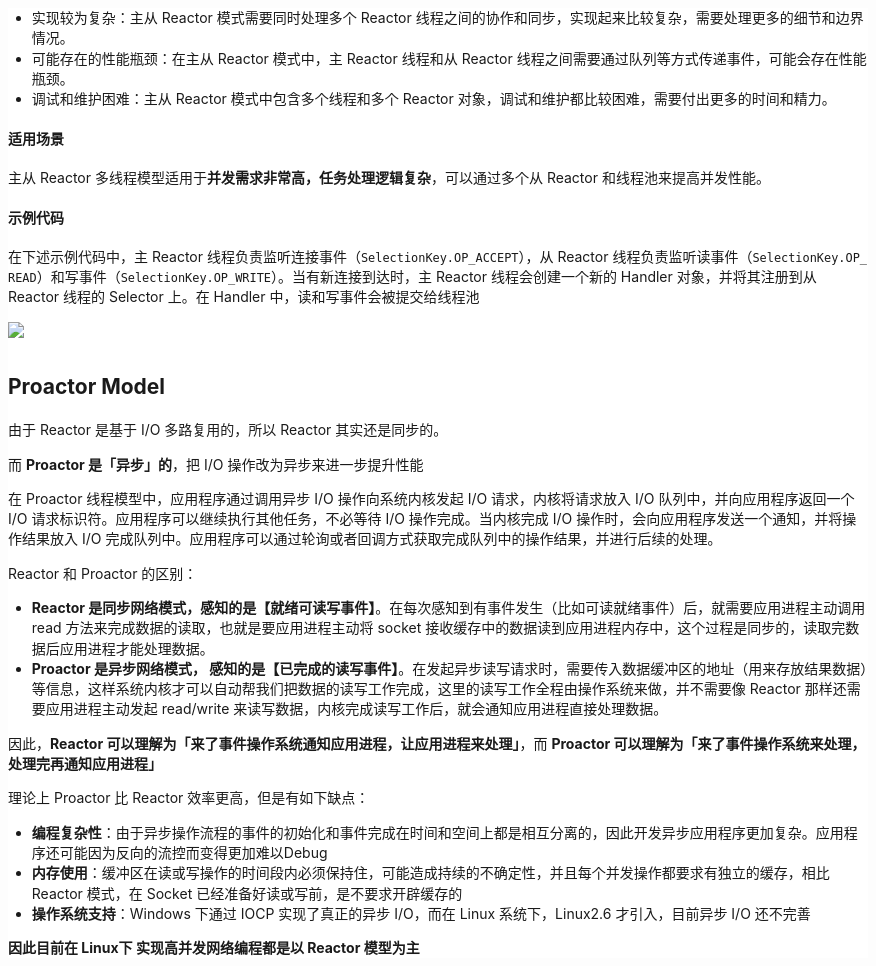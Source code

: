 - 实现较为复杂：主从 Reactor 模式需要同时处理多个 Reactor 线程之间的协作和同步，实现起来比较复杂，需要处理更多的细节和边界情况。
- 可能存在的性能瓶颈：在主从 Reactor 模式中，主 Reactor 线程和从 Reactor 线程之间需要通过队列等方式传递事件，可能会存在性能瓶颈。
- 调试和维护困难：主从 Reactor 模式中包含多个线程和多个 Reactor 对象，调试和维护都比较困难，需要付出更多的时间和精力。

#### 适用场景

主从 Reactor 多线程模型适用于**并发需求非常高，任务处理逻辑复杂**，可以通过多个从 Reactor 和线程池来提高并发性能。

#### 示例代码

在下述示例代码中，主 Reactor 线程负责监听连接事件（`SelectionKey.OP_ACCEPT`），从 Reactor 线程负责监听读事件（`SelectionKey.OP_READ`）和写事件（`SelectionKey.OP_WRITE`）。当有新连接到达时，主 Reactor 线程会创建一个新的 Handler 对象，并将其注册到从 Reactor 线程的 Selector 上。在 Handler 中，读和写事件会被提交给线程池

![](https://cs-wiki.oss-cn-shanghai.aliyuncs.com/carbon%20(1).png)

## Proactor Model

由于 Reactor 是基于 I/O 多路复用的，所以 Reactor 其实还是同步的。

而 **Proactor 是「异步」的**，把 I/O 操作改为异步来进一步提升性能

在 Proactor 线程模型中，应用程序通过调用异步 I/O 操作向系统内核发起 I/O 请求，内核将请求放入 I/O 队列中，并向应用程序返回一个 I/O 请求标识符。应用程序可以继续执行其他任务，不必等待 I/O 操作完成。当内核完成 I/O 操作时，会向应用程序发送一个通知，并将操作结果放入 I/O 完成队列中。应用程序可以通过轮询或者回调方式获取完成队列中的操作结果，并进行后续的处理。

Reactor 和 Proactor 的区别：

- **Reactor 是同步网络模式，感知的是【就绪可读写事件】**。在每次感知到有事件发生（比如可读就绪事件）后，就需要应用进程主动调用 read 方法来完成数据的读取，也就是要应用进程主动将 socket 接收缓存中的数据读到应用进程内存中，这个过程是同步的，读取完数据后应用进程才能处理数据。
- **Proactor 是异步网络模式， 感知的是【已完成的读写事件】**。在发起异步读写请求时，需要传入数据缓冲区的地址（用来存放结果数据）等信息，这样系统内核才可以自动帮我们把数据的读写工作完成，这里的读写工作全程由操作系统来做，并不需要像 Reactor 那样还需要应用进程主动发起 read/write 来读写数据，内核完成读写工作后，就会通知应用进程直接处理数据。

因此，**Reactor 可以理解为「来了事件操作系统通知应用进程，让应用进程来处理」**，而 **Proactor 可以理解为「来了事件操作系统来处理，处理完再通知应用进程」**

理论上 Proactor 比 Reactor 效率更高，但是有如下缺点：

- **编程复杂性**：由于异步操作流程的事件的初始化和事件完成在时间和空间上都是相互分离的，因此开发异步应用程序更加复杂。应用程序还可能因为反向的流控而变得更加难以Debug
- **内存使用**：缓冲区在读或写操作的时间段内必须保持住，可能造成持续的不确定性，并且每个并发操作都要求有独立的缓存，相比 Reactor 模式，在 Socket 已经准备好读或写前，是不要求开辟缓存的
- **操作系统支持**：Windows 下通过 IOCP 实现了真正的异步 I/O，而在 Linux 系统下，Linux2.6 才引入，目前异步 I/O 还不完善

**因此目前在 Linux下 实现高并发网络编程都是以 Reactor 模型为主**



